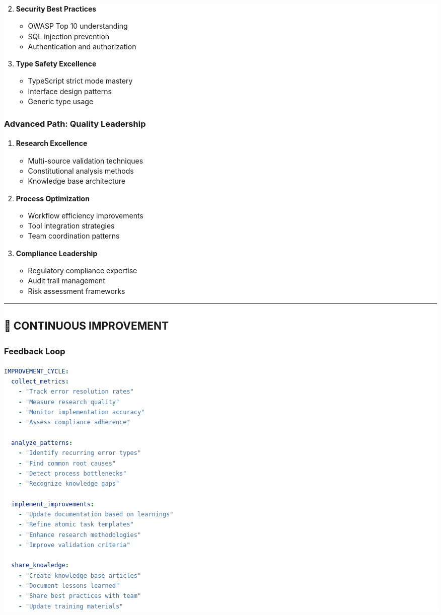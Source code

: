2. **Security Best Practices**
   - OWASP Top 10 understanding
   - SQL injection prevention
   - Authentication and authorization

3. **Type Safety Excellence**
   - TypeScript strict mode mastery
   - Interface design patterns
   - Generic type usage

### **Advanced Path: Quality Leadership**

1. **Research Excellence**
   - Multi-source validation techniques
   - Constitutional analysis methods
   - Knowledge base architecture

2. **Process Optimization**
   - Workflow efficiency improvements
   - Tool integration strategies
   - Team coordination patterns

3. **Compliance Leadership**
   - Regulatory compliance expertise
   - Audit trail management
   - Risk assessment frameworks

---

## 🔄 CONTINUOUS IMPROVEMENT

### **Feedback Loop**

```yaml
IMPROVEMENT_CYCLE:
  collect_metrics:
    - "Track error resolution rates"
    - "Measure research quality"
    - "Monitor implementation accuracy"
    - "Assess compliance adherence"

  analyze_patterns:
    - "Identify recurring error types"
    - "Find common root causes"
    - "Detect process bottlenecks"
    - "Recognize knowledge gaps"

  implement_improvements:
    - "Update documentation based on learnings"
    - "Refine atomic task templates"
    - "Enhance research methodologies"
    - "Improve validation criteria"

  share_knowledge:
    - "Create knowledge base articles"
    - "Document lessons learned"
    - "Share best practices with team"
    - "Update training materials"
```
